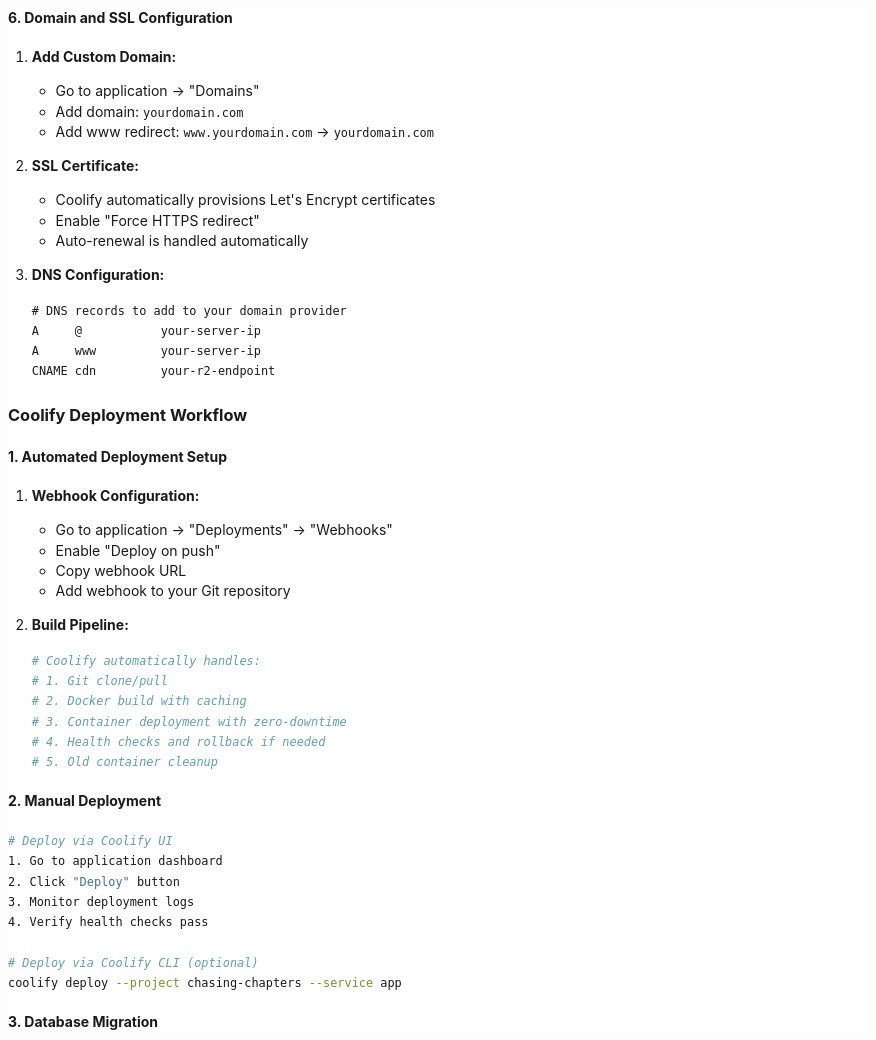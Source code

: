 #### 6. Domain and SSL Configuration

1. **Add Custom Domain:**
   - Go to application → "Domains"
   - Add domain: `yourdomain.com`
   - Add www redirect: `www.yourdomain.com` → `yourdomain.com`

2. **SSL Certificate:**
   - Coolify automatically provisions Let's Encrypt certificates
   - Enable "Force HTTPS redirect"
   - Auto-renewal is handled automatically

3. **DNS Configuration:**
   ```dns
   # DNS records to add to your domain provider
   A     @           your-server-ip
   A     www         your-server-ip
   CNAME cdn         your-r2-endpoint
   ```

### Coolify Deployment Workflow

#### 1. Automated Deployment Setup

1. **Webhook Configuration:**
   - Go to application → "Deployments" → "Webhooks"
   - Enable "Deploy on push"
   - Copy webhook URL
   - Add webhook to your Git repository

2. **Build Pipeline:**
   ```yaml
   # Coolify automatically handles:
   # 1. Git clone/pull
   # 2. Docker build with caching
   # 3. Container deployment with zero-downtime
   # 4. Health checks and rollback if needed
   # 5. Old container cleanup
   ```

#### 2. Manual Deployment

```bash
# Deploy via Coolify UI
1. Go to application dashboard
2. Click "Deploy" button
3. Monitor deployment logs
4. Verify health checks pass

# Deploy via Coolify CLI (optional)
coolify deploy --project chasing-chapters --service app
```

#### 3. Database Migration
